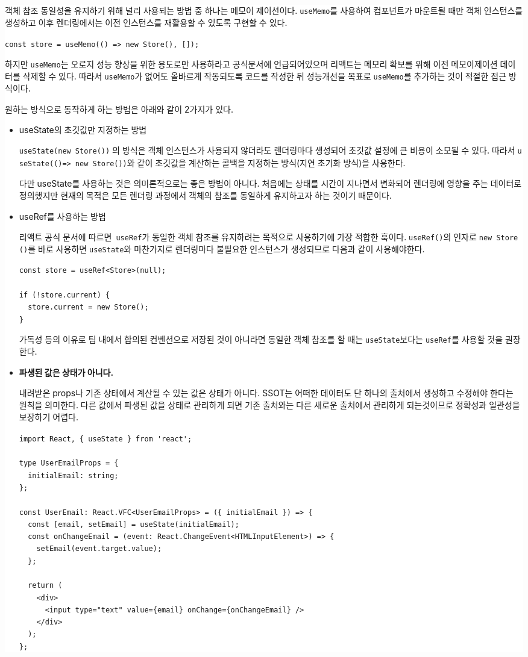   객체 참조 동일성을 유지하기 위해 널리 사용되는 방법 중 하나는 메모이 제이션이다. `useMemo`를 사용하여 컴포넌트가 마운트될 때만 객체 인스턴스를 생성하고 이후 렌더링에서는 이전 인스턴스를 재활용할 수 있도록 구현할 수 있다.

  ```tsx
  const store = useMemo(() => new Store(), []);
  ```

  하지만 `useMemo`는 오로지 성능 향상을 위한 용도로만 사용하라고 공식문서에 언급되어있으며 리액트는 메모리 확보를 위해 이전 메모이제이션 데이터를 삭제할 수 있다. 따라서 `useMemo`가 없어도 올바르게 작동되도록 코드를 작성한 뒤 성능개선을 목표로 `useMemo`를 추가하는 것이 적절한 접근 방식이다.

  원하는 방식으로 동작하게 하는 방법은 아래와 같이 2가지가 있다.

  - useState의 초깃값만 지정하는 방법

    `useState(new Store())` 의 방식은 객체 인스턴스가 사용되지 않더라도 렌더링마다 생성되어 초깃값 설정에 큰 비용이 소모될 수 있다. 따라서 `useState(()=> new Store())`와 같이 초깃값을 계산하는 콜백을 지정하는 방식(지연 초기화 방식)을 사용한다.

    다만 useState를 사용하는 것은 의미론적으로는 좋은 방법이 아니다. 처음에는 상태를 시간이 지나면서 변화되어 렌더링에 영향을 주는 데이터로 정의했지만 현재의 목적은 모든 렌더링 과정에서 객체의 참조를 동일하게 유지하고자 하는 것이기 때문이다.

  - useRef를 사용하는 방법

    리액트 공식 문서에 따르면` useRef`가 동일한 객체 참조를 유지하려는 목적으로 사용하기에 가장 적합한 훅이다. `useRef()`의 인자로 `new Store()`를 바로 사용하면 `useState`와 마찬가지로 렌더링마다 불필요한 인스턴스가 생성되므로 다음과 같이 사용해야한다.

    ```tsx
    const store = useRef<Store>(null);

    if (!store.current) {
      store.current = new Store();
    }
    ```

    가독성 등의 이유로 팀 내에서 합의된 컨벤션으로 저장된 것이 아니라면 동일한 객체 참조를 할 때는 `useState`보다는 `useRef`를 사용할 것을 권장한다.

- **파생된 값은 상태가 아니다.**

  내려받은 props나 기존 상태에서 계산될 수 있는 값은 상태가 아니다. SSOT는 어떠한 데이터도 단 하나의 출처에서 생성하고 수정해야 한다는 원칙을 의미한다. 다른 값에서 파생된 값을 상태로 관리하게 되면 기존 출처와는 다른 새로운 출처에서 관리하게 되는것이므로 정확성과 일관성을 보장하기 어렵다.

  ```tsx
  import React, { useState } from 'react';

  type UserEmailProps = {
    initialEmail: string;
  };

  const UserEmail: React.VFC<UserEmailProps> = ({ initialEmail }) => {
    const [email, setEmail] = useState(initialEmail);
    const onChangeEmail = (event: React.ChangeEvent<HTMLInputElement>) => {
      setEmail(event.target.value);
    };

    return (
      <div>
        <input type="text" value={email} onChange={onChangeEmail} />
      </div>
    );
  };
  ```
